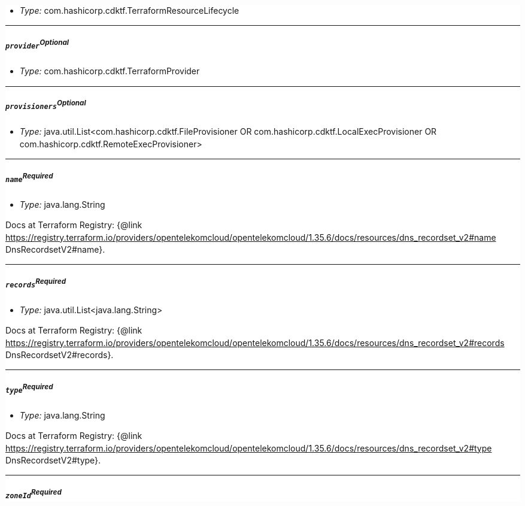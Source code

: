 - *Type:* com.hashicorp.cdktf.TerraformResourceLifecycle

---

##### `provider`<sup>Optional</sup> <a name="provider" id="@cdktf/provider-opentelekomcloud.dnsRecordsetV2.DnsRecordsetV2.Initializer.parameter.provider"></a>

- *Type:* com.hashicorp.cdktf.TerraformProvider

---

##### `provisioners`<sup>Optional</sup> <a name="provisioners" id="@cdktf/provider-opentelekomcloud.dnsRecordsetV2.DnsRecordsetV2.Initializer.parameter.provisioners"></a>

- *Type:* java.util.List<com.hashicorp.cdktf.FileProvisioner OR com.hashicorp.cdktf.LocalExecProvisioner OR com.hashicorp.cdktf.RemoteExecProvisioner>

---

##### `name`<sup>Required</sup> <a name="name" id="@cdktf/provider-opentelekomcloud.dnsRecordsetV2.DnsRecordsetV2.Initializer.parameter.name"></a>

- *Type:* java.lang.String

Docs at Terraform Registry: {@link https://registry.terraform.io/providers/opentelekomcloud/opentelekomcloud/1.35.6/docs/resources/dns_recordset_v2#name DnsRecordsetV2#name}.

---

##### `records`<sup>Required</sup> <a name="records" id="@cdktf/provider-opentelekomcloud.dnsRecordsetV2.DnsRecordsetV2.Initializer.parameter.records"></a>

- *Type:* java.util.List<java.lang.String>

Docs at Terraform Registry: {@link https://registry.terraform.io/providers/opentelekomcloud/opentelekomcloud/1.35.6/docs/resources/dns_recordset_v2#records DnsRecordsetV2#records}.

---

##### `type`<sup>Required</sup> <a name="type" id="@cdktf/provider-opentelekomcloud.dnsRecordsetV2.DnsRecordsetV2.Initializer.parameter.type"></a>

- *Type:* java.lang.String

Docs at Terraform Registry: {@link https://registry.terraform.io/providers/opentelekomcloud/opentelekomcloud/1.35.6/docs/resources/dns_recordset_v2#type DnsRecordsetV2#type}.

---

##### `zoneId`<sup>Required</sup> <a name="zoneId" id="@cdktf/provider-opentelekomcloud.dnsRecordsetV2.DnsRecordsetV2.Initializer.parameter.zoneId"></a>
